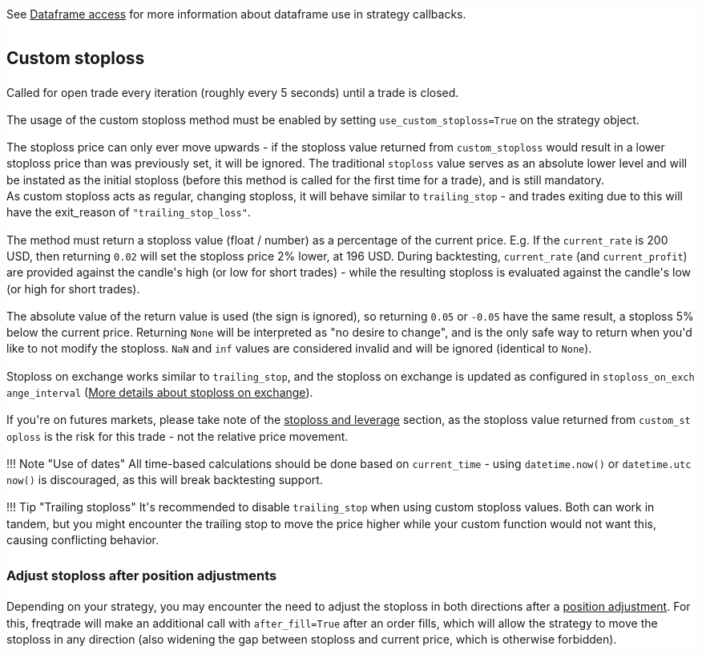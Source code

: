 See [Dataframe access](strategy-advanced.md#dataframe-access) for more information about dataframe use in strategy callbacks.

## Custom stoploss

Called for open trade every iteration (roughly every 5 seconds) until a trade is closed.

The usage of the custom stoploss method must be enabled by setting `use_custom_stoploss=True` on the strategy object.

The stoploss price can only ever move upwards - if the stoploss value returned from `custom_stoploss` would result in a lower stoploss price than was previously set, it will be ignored. The traditional `stoploss` value serves as an absolute lower level and will be instated as the initial stoploss (before this method is called for the first time for a trade), and is still mandatory.  
As custom stoploss acts as regular, changing stoploss, it will behave similar to `trailing_stop` - and trades exiting due to this will have the exit_reason of `"trailing_stop_loss"`.

The method must return a stoploss value (float / number) as a percentage of the current price.
E.g. If the `current_rate` is 200 USD, then returning `0.02` will set the stoploss price 2% lower, at 196 USD.
During backtesting, `current_rate` (and `current_profit`) are provided against the candle's high (or low for short trades) - while the resulting stoploss is evaluated against the candle's low (or high for short trades).

The absolute value of the return value is used (the sign is ignored), so returning `0.05` or `-0.05` have the same result, a stoploss 5% below the current price.
Returning `None` will be interpreted as "no desire to change", and is the only safe way to return when you'd like to not modify the stoploss.
`NaN` and `inf` values are considered invalid and will be ignored (identical to `None`).

Stoploss on exchange works similar to `trailing_stop`, and the stoploss on exchange is updated as configured in `stoploss_on_exchange_interval` ([More details about stoploss on exchange](stoploss.md#stop-loss-on-exchangefreqtrade)).

If you're on futures markets, please take note of the [stoploss and leverage](stoploss.md#stoploss-and-leverage) section, as the stoploss value returned from `custom_stoploss` is the risk for this trade - not the relative price movement.

!!! Note "Use of dates"
    All time-based calculations should be done based on `current_time` - using `datetime.now()` or `datetime.utcnow()` is discouraged, as this will break backtesting support.

!!! Tip "Trailing stoploss"
    It's recommended to disable `trailing_stop` when using custom stoploss values. Both can work in tandem, but you might encounter the trailing stop to move the price higher while your custom function would not want this, causing conflicting behavior.

### Adjust stoploss after position adjustments

Depending on your strategy, you may encounter the need to adjust the stoploss in both directions after a [position adjustment](#adjust-trade-position).
For this, freqtrade will make an additional call with `after_fill=True` after an order fills, which will allow the strategy to move the stoploss in any direction (also widening the gap between stoploss and current price, which is otherwise forbidden).
